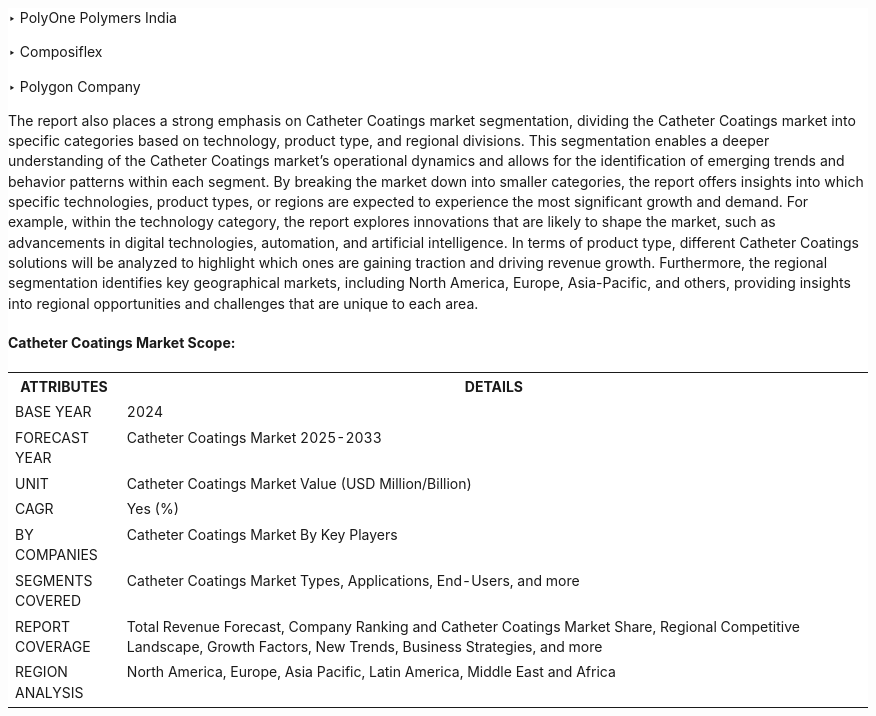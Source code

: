 ‣ PolyOne Polymers India

‣ Composiflex

‣ Polygon Company

The report also places a strong emphasis on Catheter Coatings market segmentation, dividing the Catheter Coatings market into specific categories based on technology, product type, and regional divisions. This segmentation enables a deeper understanding of the Catheter Coatings market’s operational dynamics and allows for the identification of emerging trends and behavior patterns within each segment. By breaking the market down into smaller categories, the report offers insights into which specific technologies, product types, or regions are expected to experience the most significant growth and demand. For example, within the technology category, the report explores innovations that are likely to shape the market, such as advancements in digital technologies, automation, and artificial intelligence. In terms of product type, different Catheter Coatings solutions will be analyzed to highlight which ones are gaining traction and driving revenue growth. Furthermore, the regional segmentation identifies key geographical markets, including North America, Europe, Asia-Pacific, and others, providing insights into regional opportunities and challenges that are unique to each area.

<h4>Catheter Coatings Market Scope:</h4>
<table>
<tr>
<th>ATTRIBUTES</th>
<th>DETAILS</th>
</tr>
<tr>
<td>BASE YEAR</td>
<td>2024</td>
</tr>
<tr>
<td>FORECAST YEAR</td>
<td>Catheter Coatings Market 2025-2033</td>
</tr>
<tr>
<td>UNIT</td>
<td>Catheter Coatings Market Value (USD Million/Billion)</td>
<tr>
<td>CAGR</td>
<td>Yes (%)</td>
</tr>
</tr>
<tr>
<td>BY COMPANIES</td>
<td>Catheter Coatings Market By Key Players</td>
</tr>
<tr>
<td>SEGMENTS COVERED</td>
<td>Catheter Coatings Market Types, Applications, End-Users, and more</td>
</tr>
<tr>
<td>REPORT COVERAGE</td>
<td>Total Revenue Forecast, Company Ranking and Catheter Coatings Market Share, Regional Competitive Landscape, Growth Factors, New Trends, Business Strategies, and more</td>
</tr>
<tr>
<td>REGION ANALYSIS</td>
<td>North America, Europe, Asia Pacific, Latin America, Middle East and Africa</td>
</tr>
</table>
